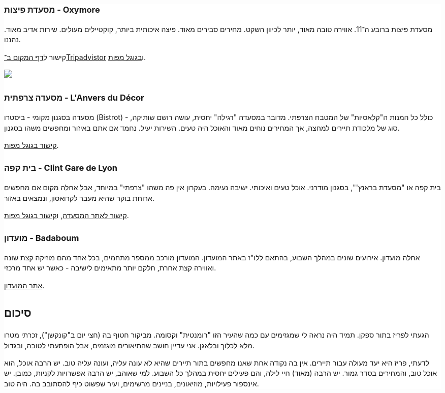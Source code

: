 
### **מסעדת פיצות - Oxymore**

מסעדת פיצות ברובע ה־11. אווירה טובה מאוד, יותר לכיוון השקט. מחירים סבירים מאוד. פיצה איכותית ביותר, קוקטיילים מעולים. שירות אדיב מאוד. נהננו. 

קישור ל[דף המקום ב־Tripadvistor](https://www.tripadvisor.com/Restaurant_Review-g187147-d12403535-Reviews-Oxymore-Paris_Ile_de_France.html) ו[בגוגל מפות](https://maps.app.goo.gl/Bc8HqysrZvkwVo988).

![](/assets/img/posts/paris/IMG20230924220341.jpg "")

### **מסעדה צרפתית - L'Anvers du Décor**

מסעדה בסגנון מקומי - ביסטרו (Bistrot) - כולל כל המנות ה"קלאסיות" של המטבח הצרפתי. מדובר במסעדה "רגילה" יחסית, עושה רושם שותיקה, סוג של מלכודת תיירים למחצה, אך המחירים נוחים מאוד והאוכל היה טעים. השירות יעיל. נחמד אם אתם באיזור ומחפשים משהו בסגנון.

[קישור בגוגל מפות](https://maps.app.goo.gl/SoZbkoDRaP1TFfzf7).


### **בית קפה - Clint Gare de Lyon**

בית קפה או "מסעדת בראנץ'", בסגנון מודרני. אוכל טעים ואיכותי. ישיבה נעימה. בעקרון אין פה משהו "צרפתי" במיוחד, אבל אחלה מקום אם מחפשים ארוחת בוקר שהיא מעבר לקרואסון, ונמצאים באזור.

[קישור לאתר המסעדה](https://www.oubruncher.com/brunch-clint-gare-de-lyon-75012-12381.php), ו[קישור בגוגל מפות](https://maps.app.goo.gl/wntzo3NyrmWeuBqs5).


### **מועדון - Badaboum**

אחלה מועדון. אירועים שונים במהלך השבוע, בהתאם ללו"ז באתר המועדון. המועדון מורכב ממספר מתחמים, בכל אחד מהם מוזיקה קצת שונה ואווירה קצת אחרת, חלקם יותר מתאימים לישיבה - כאשר יש אחד מרכזי.

[אתר המועדון](https://badaboum.paris/).


## **סיכום**

הגעתי לפריז בתור ספקן. תמיד היה נראה לי שמגזימים עם כמה שהעיר הזו "רומנטית" וקסומה. מביקור חטוף בה (חצי יום ב"קונקשן"), זכרתי מטרו מלא לכלוך ובלאגן. אני עדיין חושב שהתיאורים מוגזמים, אבל הופתעתי לטובה, ובגדול.

לדעתי, פריז היא יעד מעולה עבור תיירים. אין בה נקודה אחת שאנו מחפשים בתור תיירים שהיא לא עונה עליה, ועונה עליה טוב. יש הרבה אוכל, הוא אוכל טוב, והמחירים בסדר גמור. יש הרבה (מאוד) חיי לילה, והם פעילים יחסית במהלך כל השבוע. למי שאוהב, יש הרבה אפשרויות לקניות, כמובן. יש אינספור פעילויות, מוזיאונים, בניינים מרשימים, ועיר שפשוט כיף להסתובב בה. היה טוב.
